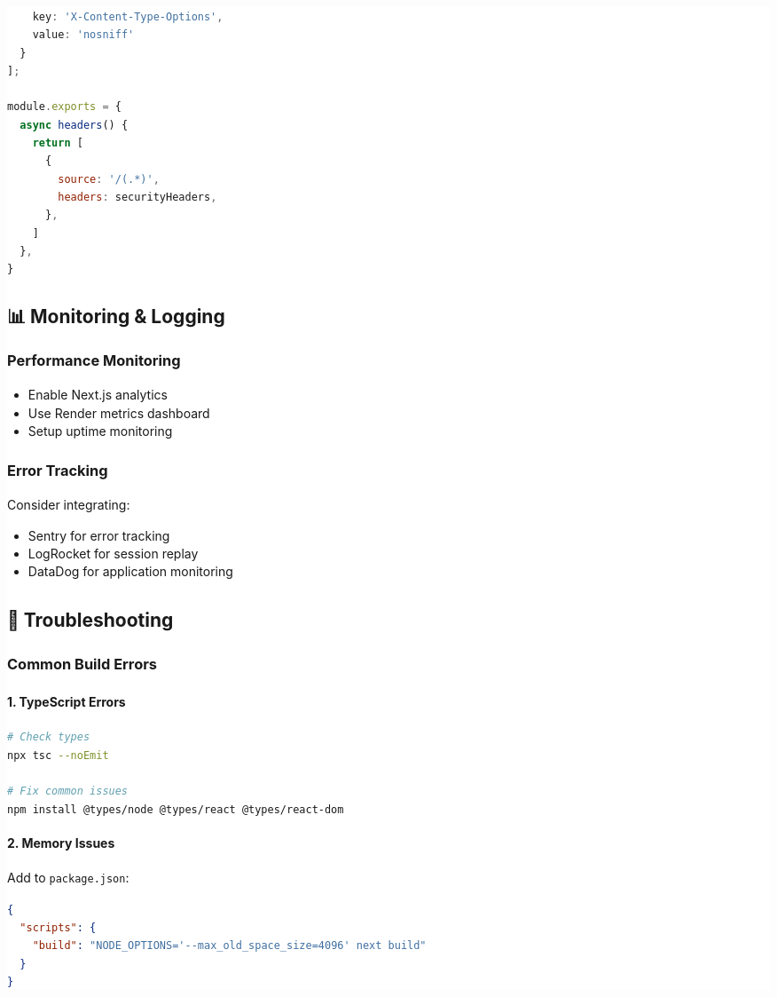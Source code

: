 ```javascript
    key: 'X-Content-Type-Options',
    value: 'nosniff'
  }
];

module.exports = {
  async headers() {
    return [
      {
        source: '/(.*)',
        headers: securityHeaders,
      },
    ]
  },
}
```

## 📊 Monitoring & Logging

### Performance Monitoring
- Enable Next.js analytics
- Use Render metrics dashboard
- Setup uptime monitoring

### Error Tracking
Consider integrating:
- Sentry for error tracking
- LogRocket for session replay
- DataDog for application monitoring

## 🚨 Troubleshooting

### Common Build Errors

#### 1. TypeScript Errors
```bash
# Check types
npx tsc --noEmit

# Fix common issues
npm install @types/node @types/react @types/react-dom
```

#### 2. Memory Issues
Add to `package.json`:
```json
{
  "scripts": {
    "build": "NODE_OPTIONS='--max_old_space_size=4096' next build"
  }
}
```
